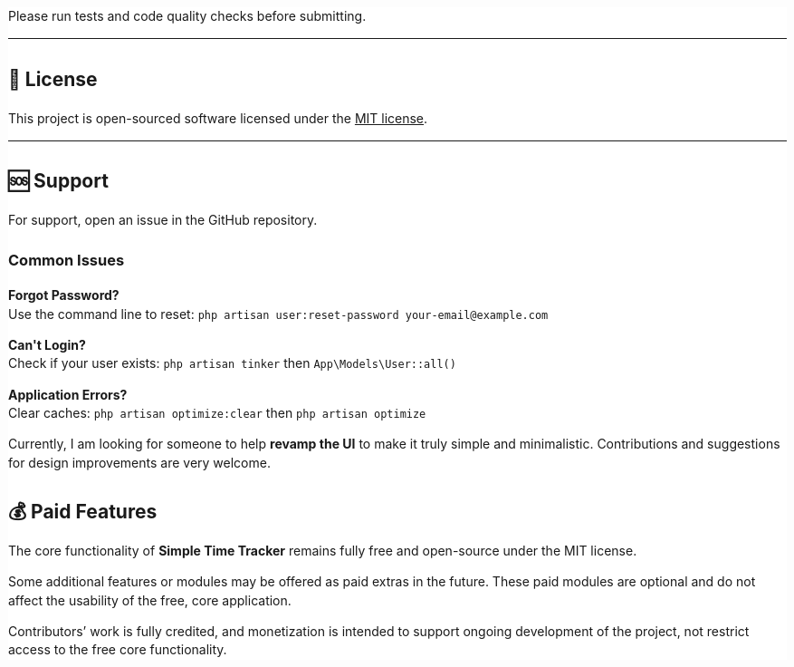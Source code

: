 Please run tests and code quality checks before submitting.

---

## 📄 License

This project is open-sourced software licensed under the [MIT license](LICENSE).

---

## 🆘 Support

For support, open an issue in the GitHub repository.

### Common Issues

**Forgot Password?**  
Use the command line to reset: `php artisan user:reset-password your-email@example.com`

**Can't Login?**  
Check if your user exists: `php artisan tinker` then `App\Models\User::all()`

**Application Errors?**  
Clear caches: `php artisan optimize:clear` then `php artisan optimize`

Currently, I am looking for someone to help **revamp the UI** to make it truly simple and minimalistic. Contributions and suggestions for design improvements are very welcome.

## 💰 Paid Features

The core functionality of **Simple Time Tracker** remains fully free and open-source under the MIT license.  

Some additional features or modules may be offered as paid extras in the future. These paid modules are optional and do not affect the usability of the free, core application.  

Contributors’ work is fully credited, and monetization is intended to support ongoing development of the project, not restrict access to the free core functionality.
